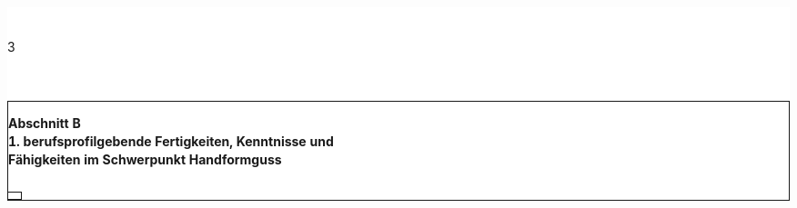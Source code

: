 </td>

<td style="border-right: 0.5pt solid ; " align="center" valign="middle" charoff="50">

 

</td>

<td style align="center" valign="middle" charoff="50">

3

</td>

</tr>

</tbody>

</table>

<div class="jurAbsatz">

 

</div>

<table width="100%" style="border-collapse: collapse;border-top: 0.5pt solid ; border-bottom: 0.5pt solid ; border-left: 0.5pt solid ; border-right: 0.5pt solid ; ">

<caption style="text-align:left;">

<span style=";font-weight:bold">Abschnitt B</span>  
<span style=";font-weight:bold">1. berufsprofilgebende Fertigkeiten,
Kenntnisse und Fähigkeiten im Schwerpunkt Handformguss</span>

</caption>

<colgroup>

<col align="left" width="4%">

</col>

<col align="left" width="27%">

</col>

<col align="left" width="51%">

</col>

<col align="center" width="9%">

</col>

<col align="center" width="9%">

</col>

</colgroup>

<thead valign="bottom">

<tr>

<th style="border-right: 0.5pt solid ; border-bottom: 0.5pt solid ;  font-weight:normal;" rowspan="2" align="center" valign="middle" charoff="50">
